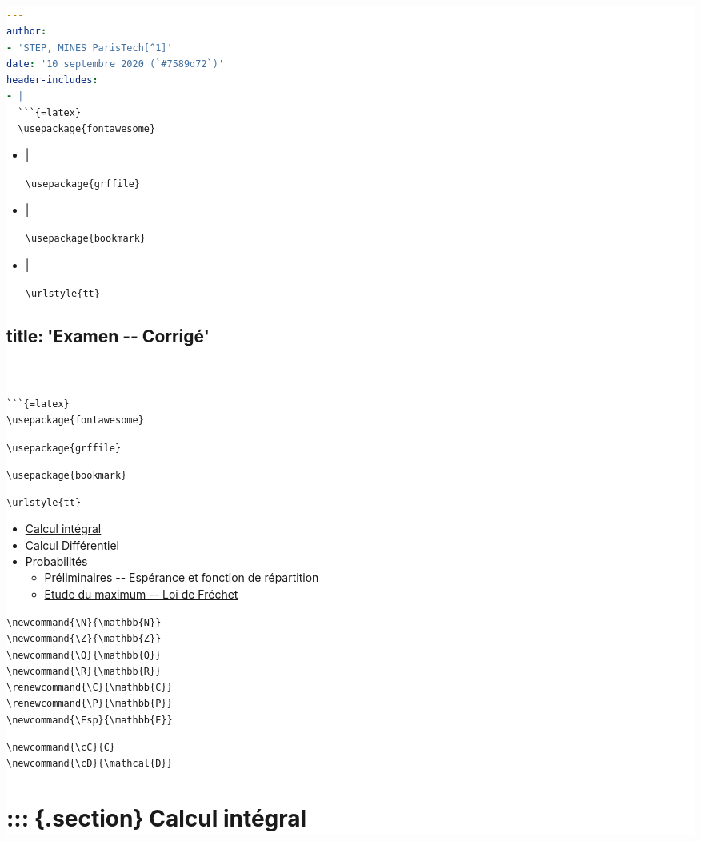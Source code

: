 ```yaml
---
author:
- 'STEP, MINES ParisTech[^1]'
date: '10 septembre 2020 (`#7589d72`)'
header-includes:
- |
  ```{=latex}
  \usepackage{fontawesome}
  ```
- |
  ```{=latex}
  \usepackage{grffile}
  ```
- |
  ```{=latex}
  \usepackage{bookmark}
  ```
- |
  ```{=latex}
  \urlstyle{tt}
  ```
title: 'Examen -- Corrigé'
---
```


```{=latex}
\usepackage{fontawesome}
```

```{=latex}
\usepackage{grffile}
```

```{=latex}
\usepackage{bookmark}
```

```{=latex}
\urlstyle{tt}
```

-   [Calcul intégral](#calcul-intégral)
-   [Calcul Différentiel](#calcul-différentiel)
-   [Probabilités](#probabilités)
    -   [Préliminaires -- Espérance et fonction de
        répartition](#préliminaires-espérance-et-fonction-de-répartition)
    -   [Etude du maximum -- Loi de
        Fréchet](#etude-du-maximum-loi-de-fréchet)

```{=tex}
\newcommand{\N}{\mathbb{N}}
\newcommand{\Z}{\mathbb{Z}}
\newcommand{\Q}{\mathbb{Q}}
\newcommand{\R}{\mathbb{R}}
\renewcommand{\C}{\mathbb{C}}
\renewcommand{\P}{\mathbb{P}}
\newcommand{\Esp}{\mathbb{E}}
```
```{=tex}
\newcommand{\cC}{C}
\newcommand{\cD}{\mathcal{D}}
```
::: {.section}
Calcul intégral
===============


[^1]: Ce document est un des produits du projet [$\mbox{\faGithub}$